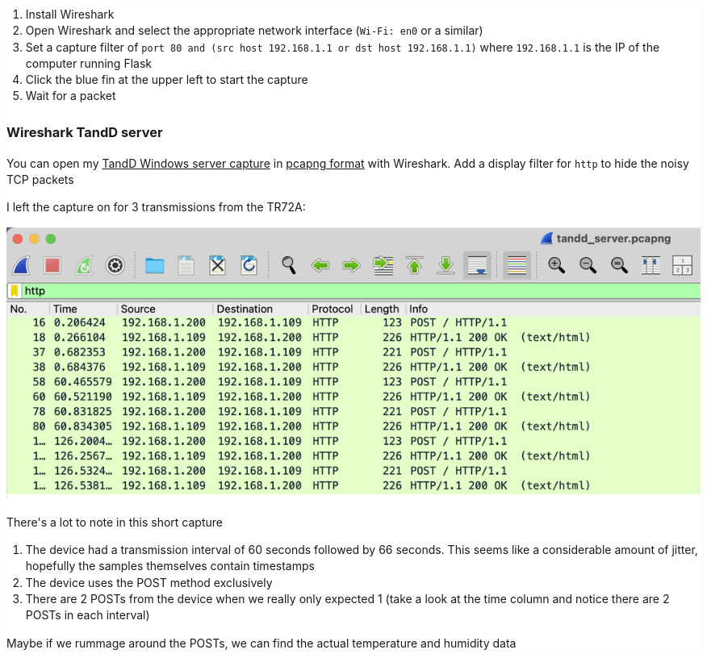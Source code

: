 1. Install Wireshark
2. Open Wireshark and select the appropriate network interface (`Wi-Fi: en0` or a similar)
3. Set a capture filter of `port 80 and (src host 192.168.1.1 or dst host 192.168.1.1)` where `192.168.1.1` is the IP of the computer running Flask
4. Click the blue fin at the upper left to start the capture
5. Wait for a packet

### Wireshark TandD server

You can open my [TandD Windows server capture](files/tandd_server.pcapng) in [pcapng format](https://wiki.wireshark.org/Development/PcapNg) with Wireshark. Add a display filter for `http` to hide the noisy TCP packets

I left the capture on for 3 transmissions from the TR72A:

![Windows server capture](img/wireshark_windows.png)

There's a lot to note in this short capture

1. The device had a transmission interval of 60 seconds followed by 66 seconds. This seems like a considerable amount of jitter, hopefully the samples themselves contain timestamps
2. The device uses the POST method exclusively
3. There are 2 POSTs from the device when we really only expected 1 (take a look at the time column and notice there are 2 POSTs in each interval)

Maybe if we rummage around the POSTs, we can find the actual temperature and humidity data
